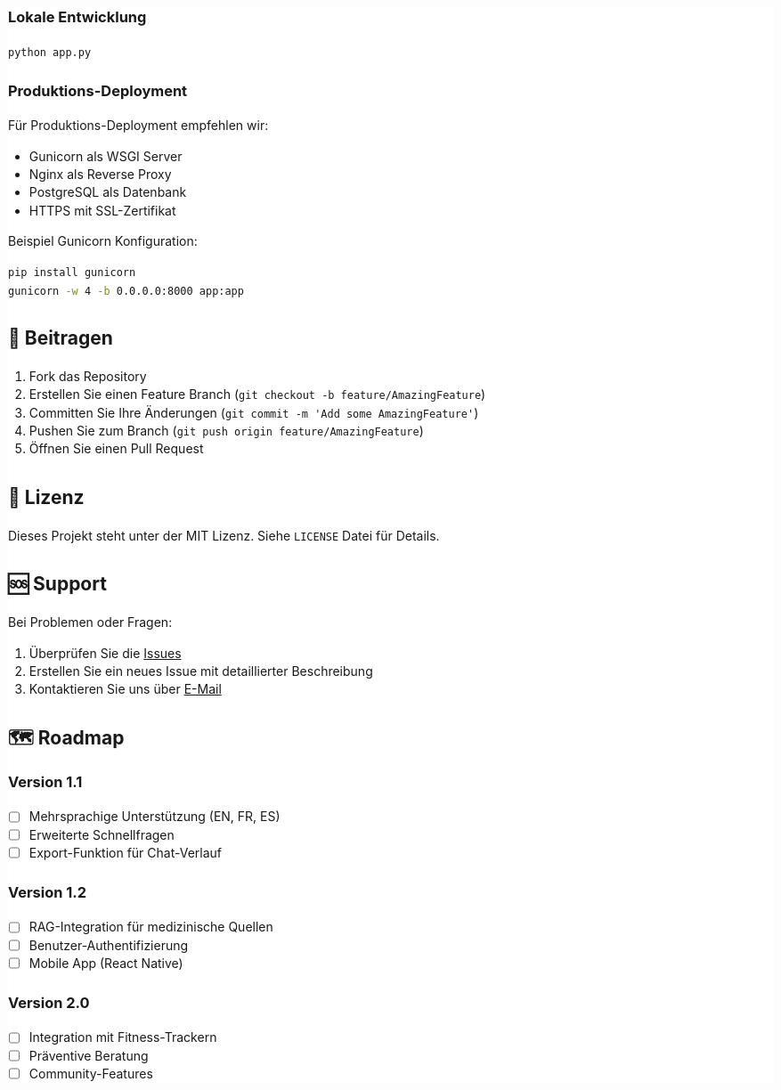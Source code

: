 ### Lokale Entwicklung
```bash
python app.py
```

### Produktions-Deployment
Für Produktions-Deployment empfehlen wir:
- Gunicorn als WSGI Server
- Nginx als Reverse Proxy
- PostgreSQL als Datenbank
- HTTPS mit SSL-Zertifikat

Beispiel Gunicorn Konfiguration:
```bash
pip install gunicorn
gunicorn -w 4 -b 0.0.0.0:8000 app:app
```

## 🤝 Beitragen

1. Fork das Repository
2. Erstellen Sie einen Feature Branch (`git checkout -b feature/AmazingFeature`)
3. Committen Sie Ihre Änderungen (`git commit -m 'Add some AmazingFeature'`)
4. Pushen Sie zum Branch (`git push origin feature/AmazingFeature`)
5. Öffnen Sie einen Pull Request

## 📝 Lizenz

Dieses Projekt steht unter der MIT Lizenz. Siehe `LICENSE` Datei für Details.

## 🆘 Support

Bei Problemen oder Fragen:
1. Überprüfen Sie die [Issues](https://github.com/ihr-username/ai-sportverletzung-assistant/issues)
2. Erstellen Sie ein neues Issue mit detaillierter Beschreibung
3. Kontaktieren Sie uns über [E-Mail](mailto:support@example.com)

## 🗺️ Roadmap

### Version 1.1
- [ ] Mehrsprachige Unterstützung (EN, FR, ES)
- [ ] Erweiterte Schnellfragen
- [ ] Export-Funktion für Chat-Verlauf

### Version 1.2
- [ ] RAG-Integration für medizinische Quellen
- [ ] Benutzer-Authentifizierung
- [ ] Mobile App (React Native)

### Version 2.0
- [ ] Integration mit Fitness-Trackern
- [ ] Präventive Beratung
- [ ] Community-Features
